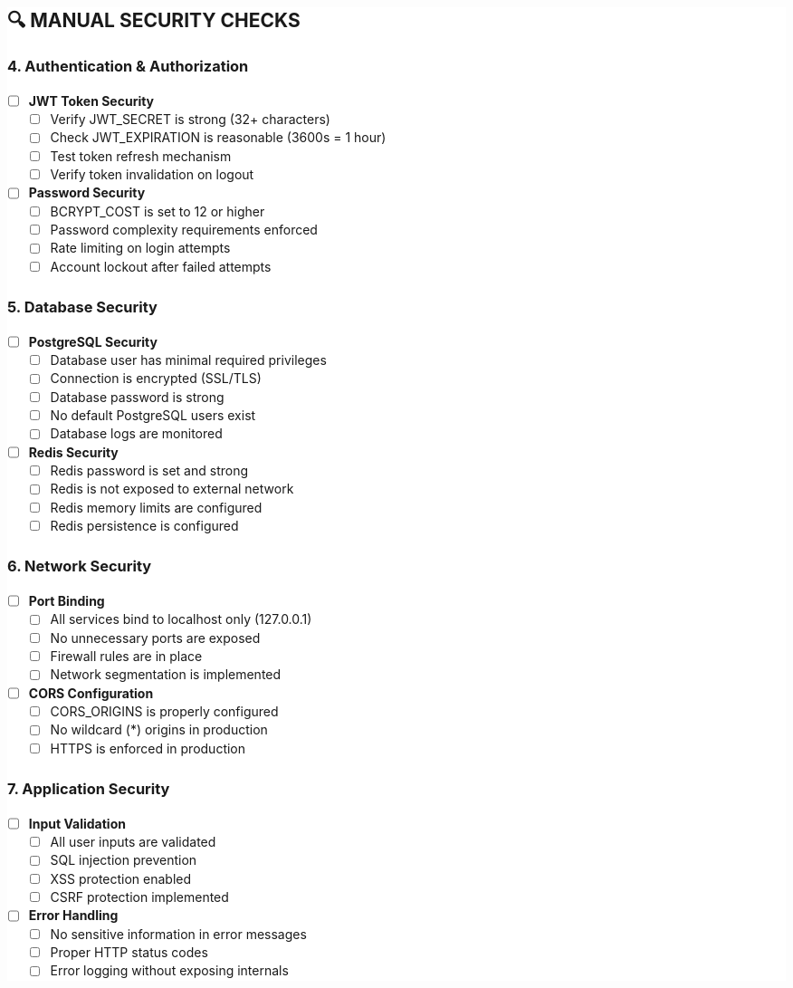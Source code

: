 
## 🔍 **MANUAL SECURITY CHECKS**

### **4. Authentication & Authorization**
- [ ] **JWT Token Security**
  - [ ] Verify JWT_SECRET is strong (32+ characters)
  - [ ] Check JWT_EXPIRATION is reasonable (3600s = 1 hour)
  - [ ] Test token refresh mechanism
  - [ ] Verify token invalidation on logout

- [ ] **Password Security**
  - [ ] BCRYPT_COST is set to 12 or higher
  - [ ] Password complexity requirements enforced
  - [ ] Rate limiting on login attempts
  - [ ] Account lockout after failed attempts

### **5. Database Security**
- [ ] **PostgreSQL Security**
  - [ ] Database user has minimal required privileges
  - [ ] Connection is encrypted (SSL/TLS)
  - [ ] Database password is strong
  - [ ] No default PostgreSQL users exist
  - [ ] Database logs are monitored

- [ ] **Redis Security**
  - [ ] Redis password is set and strong
  - [ ] Redis is not exposed to external network
  - [ ] Redis memory limits are configured
  - [ ] Redis persistence is configured

### **6. Network Security**
- [ ] **Port Binding**
  - [ ] All services bind to localhost only (127.0.0.1)
  - [ ] No unnecessary ports are exposed
  - [ ] Firewall rules are in place
  - [ ] Network segmentation is implemented

- [ ] **CORS Configuration**
  - [ ] CORS_ORIGINS is properly configured
  - [ ] No wildcard (*) origins in production
  - [ ] HTTPS is enforced in production

### **7. Application Security**
- [ ] **Input Validation**
  - [ ] All user inputs are validated
  - [ ] SQL injection prevention
  - [ ] XSS protection enabled
  - [ ] CSRF protection implemented

- [ ] **Error Handling**
  - [ ] No sensitive information in error messages
  - [ ] Proper HTTP status codes
  - [ ] Error logging without exposing internals
